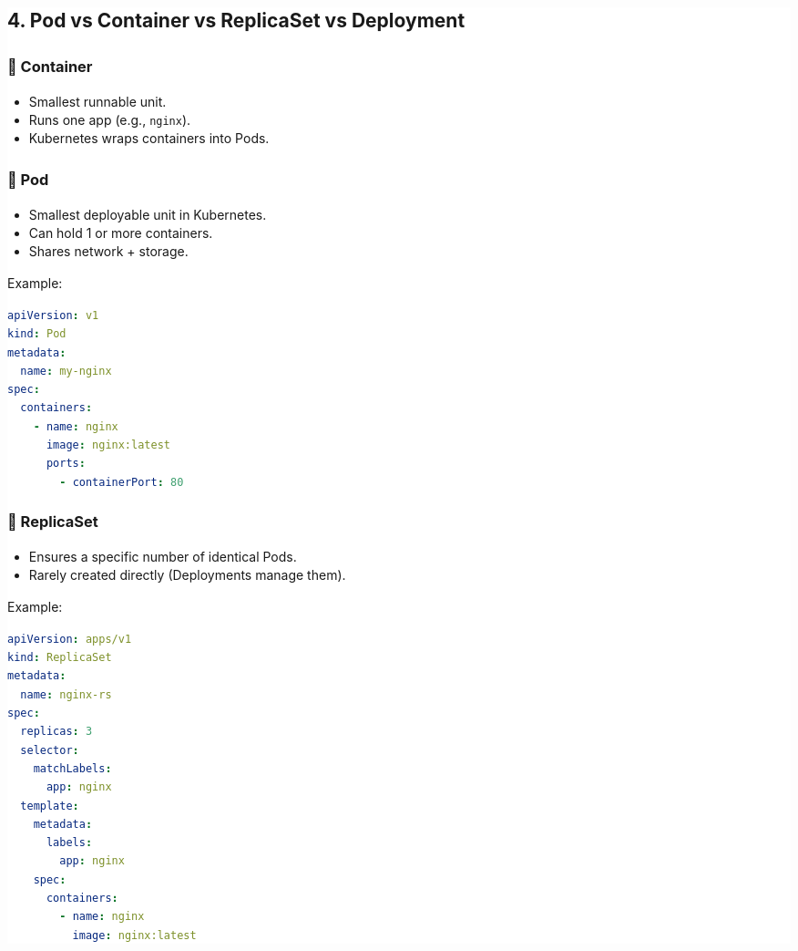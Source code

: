 
## 4. Pod vs Container vs ReplicaSet vs Deployment

### 🔹 Container
- Smallest runnable unit.  
- Runs one app (e.g., `nginx`).  
- Kubernetes wraps containers into Pods.

### 🔹 Pod
- Smallest deployable unit in Kubernetes.  
- Can hold 1 or more containers.  
- Shares network + storage.  

Example:
```yaml
apiVersion: v1
kind: Pod
metadata:
  name: my-nginx
spec:
  containers:
    - name: nginx
      image: nginx:latest
      ports:
        - containerPort: 80
```

### 🔹 ReplicaSet
- Ensures a specific number of identical Pods.  
- Rarely created directly (Deployments manage them).  

Example:
```yaml
apiVersion: apps/v1
kind: ReplicaSet
metadata:
  name: nginx-rs
spec:
  replicas: 3
  selector:
    matchLabels:
      app: nginx
  template:
    metadata:
      labels:
        app: nginx
    spec:
      containers:
        - name: nginx
          image: nginx:latest
```
